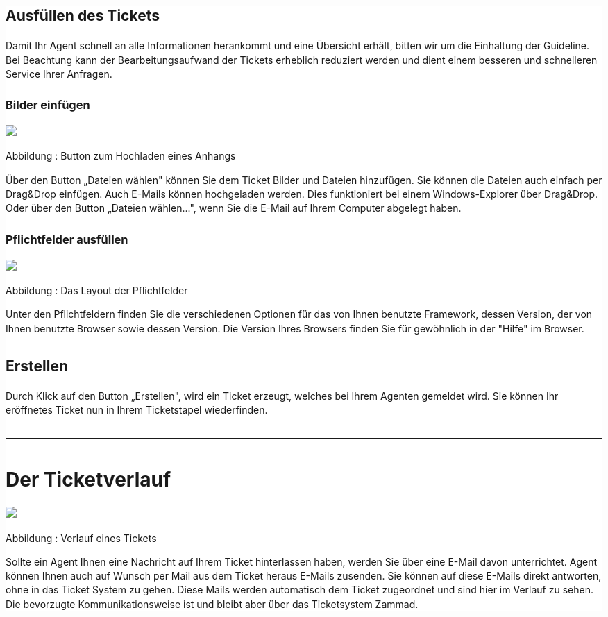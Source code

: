 Ausfüllen des Tickets
---------------------

Damit Ihr Agent schnell an alle Informationen herankommt und eine Übersicht erhält, bitten wir um die Einhaltung der Guideline. Bei Beachtung kann der Bearbeitungsaufwand der Tickets erheblich reduziert werden und dient einem besseren und schnelleren Service Ihrer Anfragen.

### Bilder einfügen

![](~@assets/img/manual/image11.png)

Abbildung : Button zum Hochladen eines Anhangs

Über den Button „Dateien wählen" können Sie dem Ticket Bilder und Dateien hinzufügen. Sie können die Dateien auch einfach per Drag&Drop einfügen. Auch E-Mails können hochgeladen werden. Dies funktioniert bei einem Windows-Explorer über Drag&Drop. Oder über den Button „Dateien wählen...", wenn Sie die E-Mail auf Ihrem Computer abgelegt haben.

### Pflichtfelder ausfüllen

![](~@assets/img/manual/image12.png)

Abbildung : Das Layout der Pflichtfelder

Unter den Pflichtfeldern finden Sie die verschiedenen Optionen für das von Ihnen benutzte Framework, dessen Version, der von Ihnen benutzte Browser sowie dessen Version. Die Version Ihres Browsers finden Sie für gewöhnlich in der \"Hilfe\" im Browser.

Erstellen
---------

Durch Klick auf den Button „Erstellen", wird ein Ticket erzeugt, welches bei Ihrem Agenten gemeldet wird. Sie können Ihr eröffnetes Ticket nun in Ihrem Ticketstapel wiederfinden.

--------------------
--------------------

Der Ticketverlauf
=================

![](~@assets/img/manual/image13.png)

Abbildung : Verlauf eines Tickets

Sollte ein Agent Ihnen eine Nachricht auf Ihrem Ticket hinterlassen haben, werden Sie über eine E-Mail davon unterrichtet. Agent können Ihnen auch auf Wunsch per Mail aus dem Ticket heraus E-Mails zusenden. Sie können auf diese E-Mails direkt antworten, ohne in das Ticket System zu gehen. Diese Mails werden automatisch dem Ticket zugeordnet und sind hier im Verlauf zu sehen. Die bevorzugte Kommunikationsweise ist und bleibt aber über das Ticketsystem Zammad.
